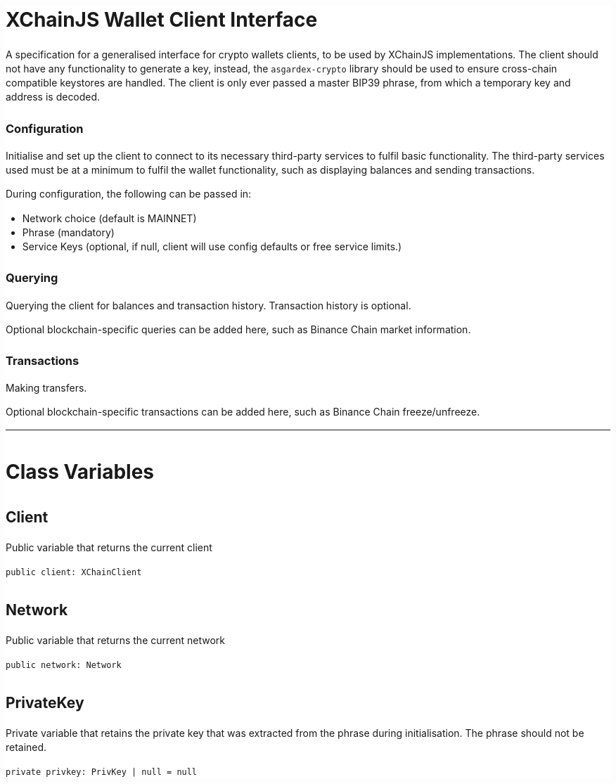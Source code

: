 # XChainJS Wallet Client Interface

A specification for a generalised interface for crypto wallets clients, to be used by XChainJS implementations. The client should not have any functionality to generate a key, instead, the `asgardex-crypto` library should be used to ensure cross-chain compatible keystores are handled. The client is only ever passed a master BIP39 phrase, from which a temporary key and address is decoded. 

### Configuration
Initialise and set up the client to connect to its necessary third-party services to fulfil basic functionality. The third-party services used must be at a minimum to fulfil the wallet functionality, such as displaying balances and sending transactions. 

During configuration, the following can be passed in:
* Network choice (default is MAINNET)
* Phrase (mandatory)
* Service Keys (optional, if null, client will use config defaults or free service limits.)

### Querying
Querying the client for balances and transaction history. Transaction history is optional. 

Optional blockchain-specific queries can be added here, such as Binance Chain market information.

### Transactions
Making transfers.

Optional blockchain-specific transactions can be added here, such as Binance Chain freeze/unfreeze.

---- 

# Class Variables

## Client
Public variable that returns the current client
```
public client: XChainClient 
```

## Network
Public variable that returns the current network
```
public network: Network 
```

## PrivateKey
Private variable that retains the private key that was extracted from the phrase during initialisation. The phrase should not be retained.
```
private privkey: PrivKey | null = null
```
